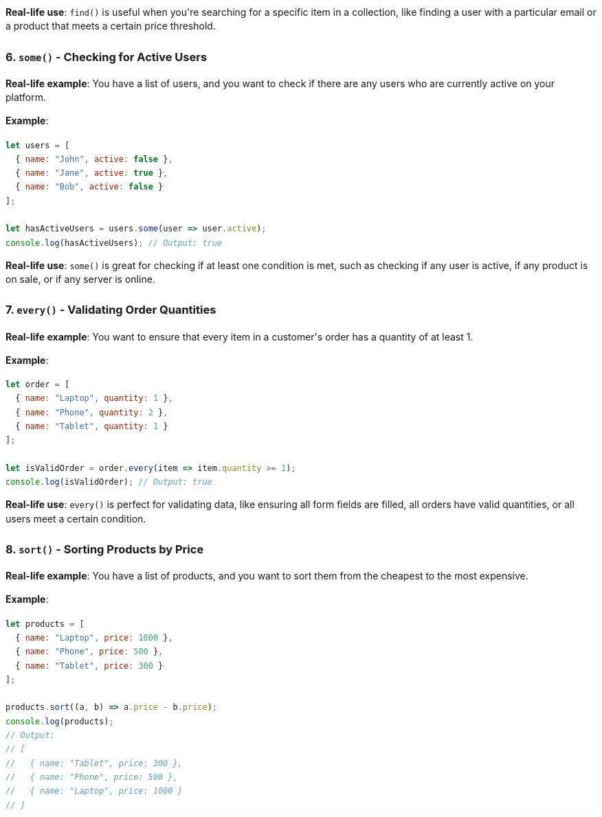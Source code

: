    **Real-life use**: `find()` is useful when you're searching for a specific item in a collection, like finding a user with a particular email or a product that meets a certain price threshold.

### 6. **`some()` - Checking for Active Users**
   **Real-life example**: You have a list of users, and you want to check if there are any users who are currently active on your platform.

   **Example**:
   ```javascript
   let users = [
     { name: "John", active: false },
     { name: "Jane", active: true },
     { name: "Bob", active: false }
   ];

   let hasActiveUsers = users.some(user => user.active);
   console.log(hasActiveUsers); // Output: true
   ```

   **Real-life use**: `some()` is great for checking if at least one condition is met, such as checking if any user is active, if any product is on sale, or if any server is online.

### 7. **`every()` - Validating Order Quantities**
   **Real-life example**: You want to ensure that every item in a customer's order has a quantity of at least 1.

   **Example**:
   ```javascript
   let order = [
     { name: "Laptop", quantity: 1 },
     { name: "Phone", quantity: 2 },
     { name: "Tablet", quantity: 1 }
   ];

   let isValidOrder = order.every(item => item.quantity >= 1);
   console.log(isValidOrder); // Output: true
   ```

   **Real-life use**: `every()` is perfect for validating data, like ensuring all form fields are filled, all orders have valid quantities, or all users meet a certain condition.

### 8. **`sort()` - Sorting Products by Price**
   **Real-life example**: You have a list of products, and you want to sort them from the cheapest to the most expensive.

   **Example**:
   ```javascript
   let products = [
     { name: "Laptop", price: 1000 },
     { name: "Phone", price: 500 },
     { name: "Tablet", price: 300 }
   ];

   products.sort((a, b) => a.price - b.price);
   console.log(products);
   // Output: 
   // [
   //   { name: "Tablet", price: 300 },
   //   { name: "Phone", price: 500 },
   //   { name: "Laptop", price: 1000 }
   // ]
   ```
